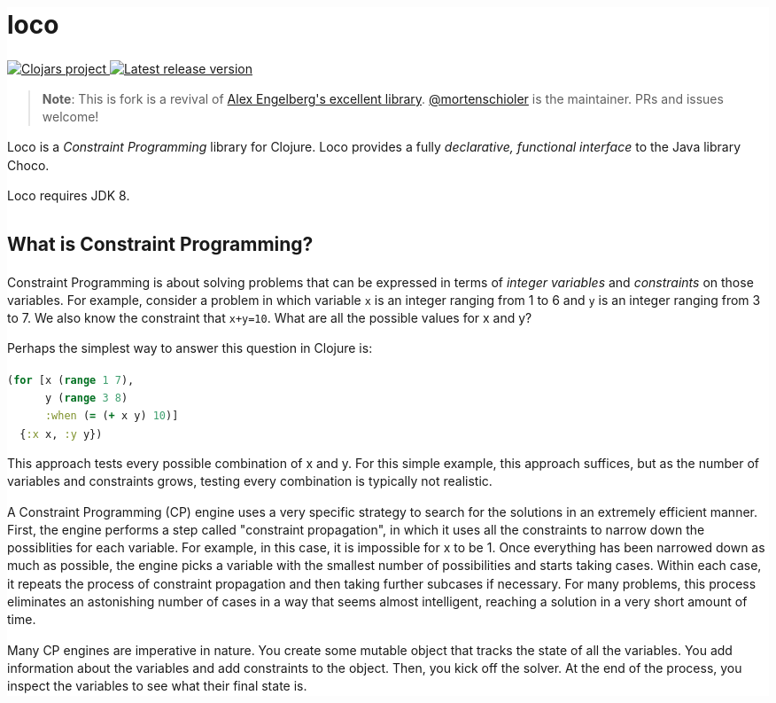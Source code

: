 # loco

<p>
<a href="https://clojars.org/io.github.mortenschioler/loco">
  <img alt="Clojars project" src="https://img.shields.io/clojars/v/io.github.mortenschioler/loco.svg" />
</a>
<a href="https://github.com/mortenschioler/loco/releases/tag/latest">
  <img alt="Latest release version" src="https://img.shields.io/github/v/release/mortenschioler/loco?display_name=tag" />
</a>
</p>

> **Note**: This is fork is a revival of [Alex Engelberg's excellent library](https://github.com/aengelberg/loco). [@mortenschioler](https://github.com/mortenschioler) is the maintainer. PRs and issues welcome!

Loco is a *Constraint Programming* library for Clojure.  Loco provides a fully *declarative, functional interface* to the Java library Choco.

Loco requires JDK 8.

## What is Constraint Programming?

Constraint Programming is about solving problems that can be expressed in terms of *integer variables* and *constraints* on those variables.  For example, consider a problem in which variable `x` is an integer ranging from 1 to 6 and `y` is an integer ranging from 3 to 7.  We also know the constraint that `x+y=10`.  What are all the possible values for x and y?

Perhaps the simplest way to answer this question in Clojure is:

```clojure
(for [x (range 1 7),
      y (range 3 8)
      :when (= (+ x y) 10)]
  {:x x, :y y})
```

This approach tests every possible combination of x and y.  For this simple example, this approach suffices, but as the number of variables and constraints grows, testing every combination is typically not realistic.

A Constraint Programming (CP) engine uses a very specific strategy to search for the solutions in an extremely efficient manner.  First, the engine performs a step called "constraint propagation", in which it uses all the constraints to narrow down the possiblities for each variable.  For example, in this case, it is impossible for x to be 1.  Once everything has been narrowed down as much as possible, the engine picks a variable with the smallest number of possibilities and starts taking cases.  Within each case, it repeats the process of constraint propagation and then taking further subcases if necessary.  For many problems, this process eliminates an astonishing number of cases in a way that seems almost intelligent, reaching a solution in a very short amount of time.

Many CP engines are imperative in nature.  You create some mutable object that tracks the state of all the variables.  You add information about the variables and add constraints to the object.  Then, you kick off the solver.  At the end of the process, you inspect the variables to see what their final state is.
